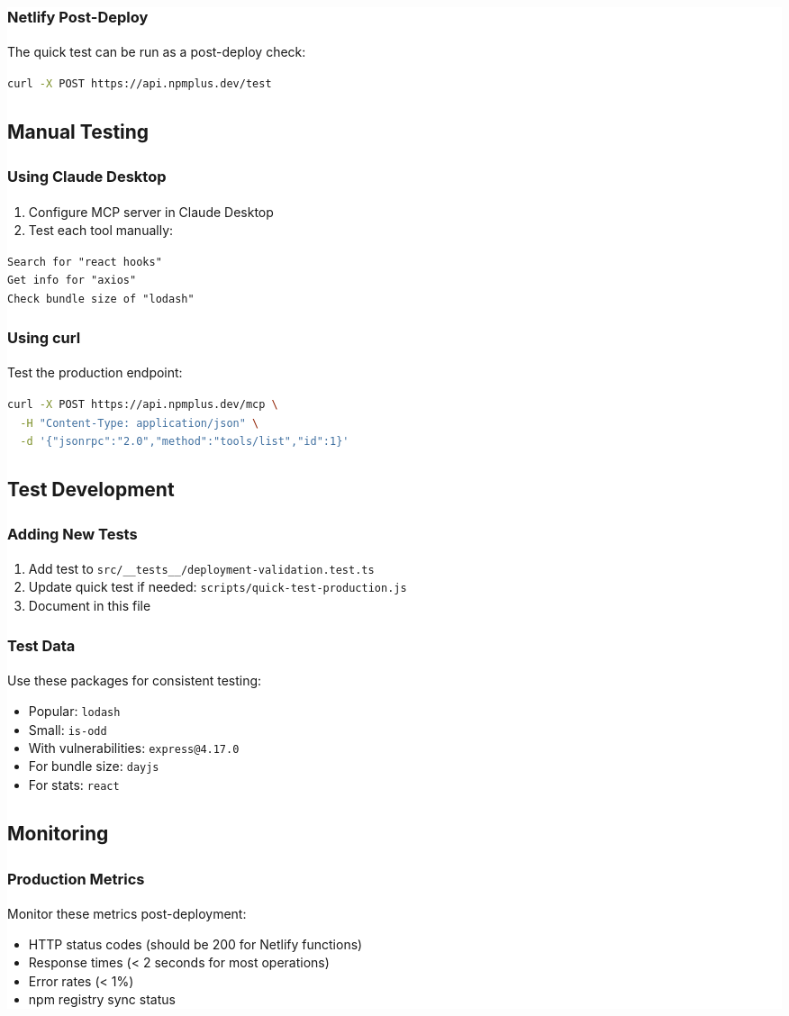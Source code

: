 ### Netlify Post-Deploy
The quick test can be run as a post-deploy check:

```bash
curl -X POST https://api.npmplus.dev/test
```

## Manual Testing

### Using Claude Desktop

1. Configure MCP server in Claude Desktop
2. Test each tool manually:

```
Search for "react hooks"
Get info for "axios"
Check bundle size of "lodash"
```

### Using curl

Test the production endpoint:
```bash
curl -X POST https://api.npmplus.dev/mcp \
  -H "Content-Type: application/json" \
  -d '{"jsonrpc":"2.0","method":"tools/list","id":1}'
```

## Test Development

### Adding New Tests

1. Add test to `src/__tests__/deployment-validation.test.ts`
2. Update quick test if needed: `scripts/quick-test-production.js`
3. Document in this file

### Test Data

Use these packages for consistent testing:
- Popular: `lodash`
- Small: `is-odd`
- With vulnerabilities: `express@4.17.0`
- For bundle size: `dayjs`
- For stats: `react`

## Monitoring

### Production Metrics
Monitor these metrics post-deployment:
- HTTP status codes (should be 200 for Netlify functions)
- Response times (< 2 seconds for most operations)
- Error rates (< 1%)
- npm registry sync status
